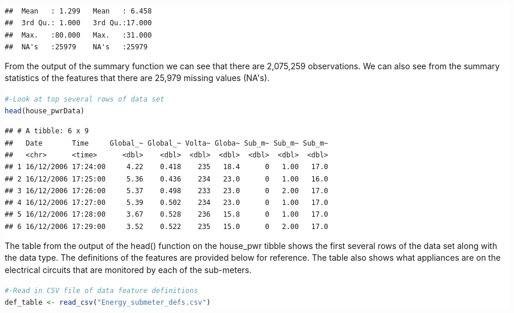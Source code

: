     ##  Mean   : 1.299   Mean   : 6.458  
    ##  3rd Qu.: 1.000   3rd Qu.:17.000  
    ##  Max.   :80.000   Max.   :31.000  
    ##  NA's   :25979    NA's   :25979

From the output of the summary function we can see that there are 2,075,259 observations. We can also see from the summary statistics of the features that there are 25,979 missing values (NA's).

``` r
#-Look at top several rows of data set
head(house_pwrData)
```

    ## # A tibble: 6 x 9
    ##   Date       Time     Global_~ Global_~ Volta~ Globa~ Sub_m~ Sub_m~ Sub_m~
    ##   <chr>      <time>      <dbl>    <dbl>  <dbl>  <dbl>  <dbl>  <dbl>  <dbl>
    ## 1 16/12/2006 17:24:00     4.22    0.418    235   18.4      0   1.00   17.0
    ## 2 16/12/2006 17:25:00     5.36    0.436    234   23.0      0   1.00   16.0
    ## 3 16/12/2006 17:26:00     5.37    0.498    233   23.0      0   2.00   17.0
    ## 4 16/12/2006 17:27:00     5.39    0.502    234   23.0      0   1.00   17.0
    ## 5 16/12/2006 17:28:00     3.67    0.528    236   15.8      0   1.00   17.0
    ## 6 16/12/2006 17:29:00     3.52    0.522    235   15.0      0   2.00   17.0

The table from the output of the head() function on the house\_pwr tibble shows the first several rows of the data set along with the data type. The definitions of the features are provided below for reference. The table also shows what appliances are on the electrical circuits that are monitored by each of the sub-meters.

``` r
#-Read in CSV file of data feature definitions
def_table <- read_csv("Energy_submeter_defs.csv")
```
